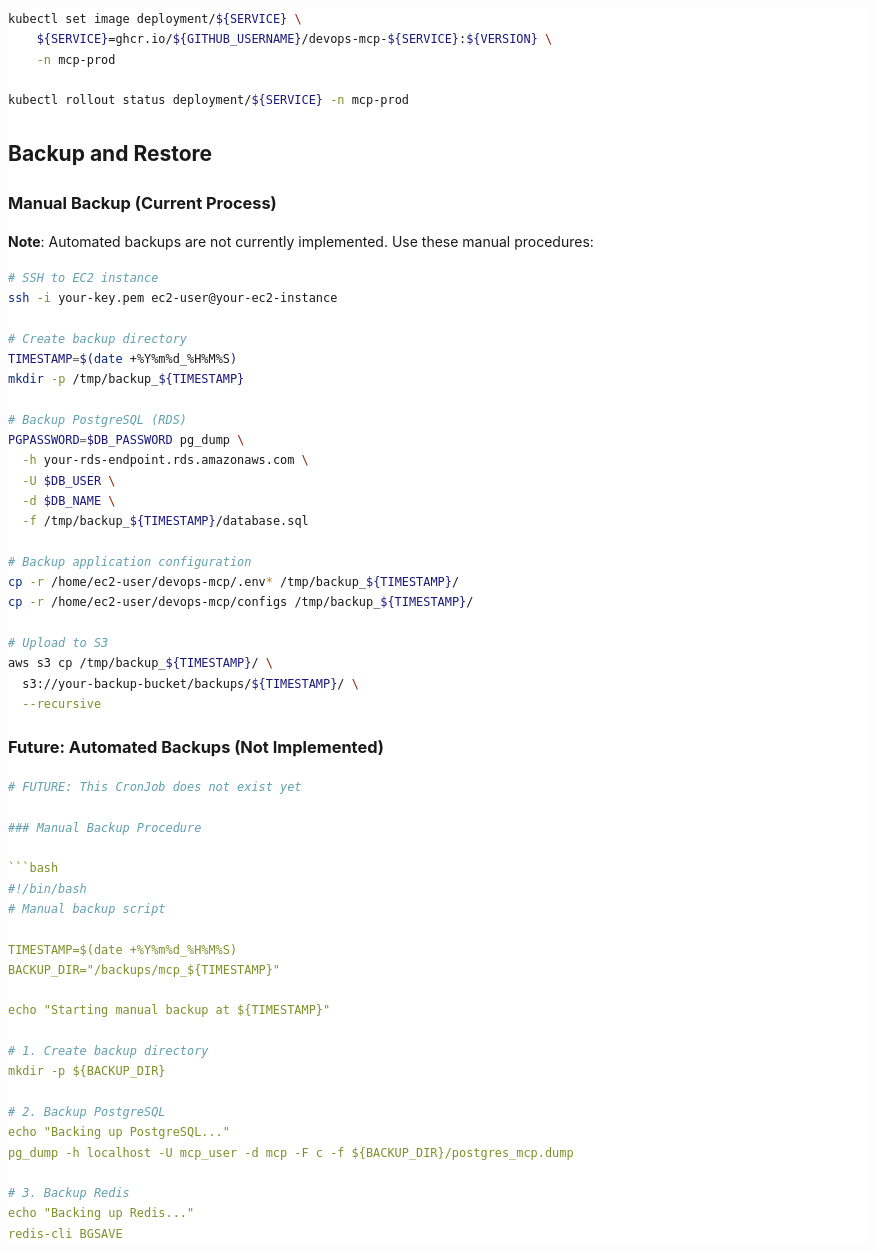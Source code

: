 ```bash
kubectl set image deployment/${SERVICE} \
    ${SERVICE}=ghcr.io/${GITHUB_USERNAME}/devops-mcp-${SERVICE}:${VERSION} \
    -n mcp-prod

kubectl rollout status deployment/${SERVICE} -n mcp-prod
```

## Backup and Restore

### Manual Backup (Current Process)

**Note**: Automated backups are not currently implemented. Use these manual procedures:

```bash
# SSH to EC2 instance
ssh -i your-key.pem ec2-user@your-ec2-instance

# Create backup directory
TIMESTAMP=$(date +%Y%m%d_%H%M%S)
mkdir -p /tmp/backup_${TIMESTAMP}

# Backup PostgreSQL (RDS)
PGPASSWORD=$DB_PASSWORD pg_dump \
  -h your-rds-endpoint.rds.amazonaws.com \
  -U $DB_USER \
  -d $DB_NAME \
  -f /tmp/backup_${TIMESTAMP}/database.sql

# Backup application configuration
cp -r /home/ec2-user/devops-mcp/.env* /tmp/backup_${TIMESTAMP}/
cp -r /home/ec2-user/devops-mcp/configs /tmp/backup_${TIMESTAMP}/

# Upload to S3
aws s3 cp /tmp/backup_${TIMESTAMP}/ \
  s3://your-backup-bucket/backups/${TIMESTAMP}/ \
  --recursive
```

### Future: Automated Backups (Not Implemented)

```yaml
# FUTURE: This CronJob does not exist yet

### Manual Backup Procedure

```bash
#!/bin/bash
# Manual backup script

TIMESTAMP=$(date +%Y%m%d_%H%M%S)
BACKUP_DIR="/backups/mcp_${TIMESTAMP}"

echo "Starting manual backup at ${TIMESTAMP}"

# 1. Create backup directory
mkdir -p ${BACKUP_DIR}

# 2. Backup PostgreSQL
echo "Backing up PostgreSQL..."
pg_dump -h localhost -U mcp_user -d mcp -F c -f ${BACKUP_DIR}/postgres_mcp.dump

# 3. Backup Redis
echo "Backing up Redis..."
redis-cli BGSAVE
```